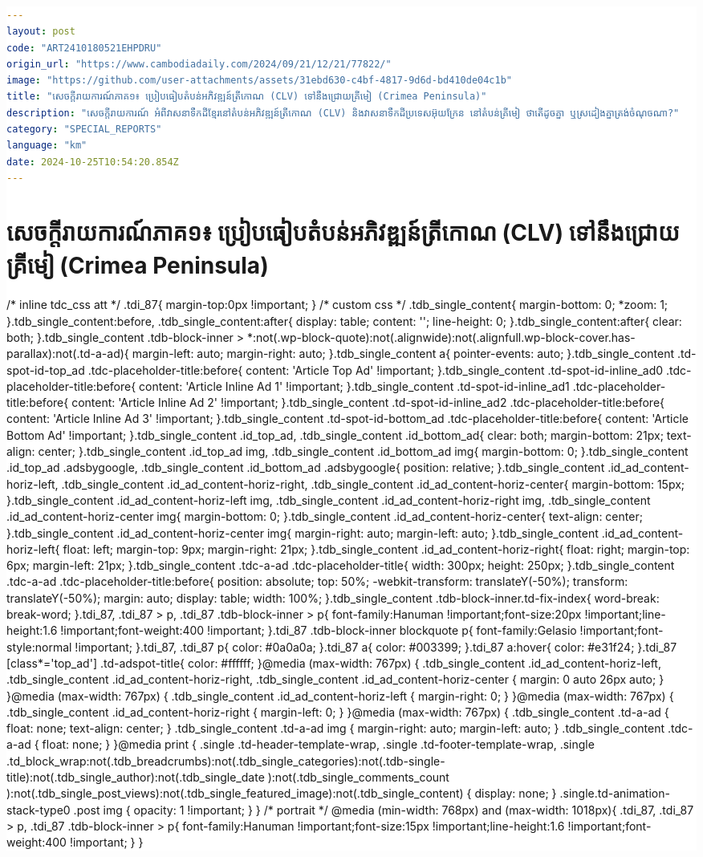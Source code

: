 ```yaml
---
layout: post
code: "ART2410180521EHPDRU"
origin_url: "https://www.cambodiadaily.com/2024/09/21/12/21/77822/"
image: "https://github.com/user-attachments/assets/31ebd630-c4bf-4817-9d6d-bd410de04c1b"
title: "សេចក្ដី​រាយការណ៍​ភាគ​១៖ ប្រៀបធៀប​តំបន់​អភិវឌ្ឍន៍​ត្រីកោណ (CLV) ទៅ​នឹង​ជ្រោយ​គ្រីមៀ (Crimea Peninsula)"
description: "សេចក្តី​រាយការណ៍ អំពី​វាសនា​ទឹកដី​ខ្មែរ​នៅ​តំបន់​អភិវឌ្ឍន៍​ត្រីកោណ (CLV) និង​វាសនា​ទឹកដី​ប្រទេស​អ៊ុយក្រែន នៅ​តំបន់​គ្រីមៀ ថា​តើ​ដូច​គ្នា ឬ​ស្រដៀង​គ្នា​ត្រង់​ចំណុច​ណា?"
category: "SPECIAL_REPORTS"
language: "km"
date: 2024-10-25T10:54:20.854Z
---
```


# សេចក្ដី​រាយការណ៍​ភាគ​១៖ ប្រៀបធៀប​តំបន់​អភិវឌ្ឍន៍​ត្រីកោណ (CLV) ទៅ​នឹង​ជ្រោយ​គ្រីមៀ (Crimea Peninsula)

/\* inline tdc\_css att \*/ .tdi\_87{ margin-top:0px !important; } /\* custom css \*/ .tdb\_single\_content{ margin-bottom: 0; \*zoom: 1; }.tdb\_single\_content:before, .tdb\_single\_content:after{ display: table; content: ''; line-height: 0; }.tdb\_single\_content:after{ clear: both; }.tdb\_single\_content .tdb-block-inner > \*:not(.wp-block-quote):not(.alignwide):not(.alignfull.wp-block-cover.has-parallax):not(.td-a-ad){ margin-left: auto; margin-right: auto; }.tdb\_single\_content a{ pointer-events: auto; }.tdb\_single\_content .td-spot-id-top\_ad .tdc-placeholder-title:before{ content: 'Article Top Ad' !important; }.tdb\_single\_content .td-spot-id-inline\_ad0 .tdc-placeholder-title:before{ content: 'Article Inline Ad 1' !important; }.tdb\_single\_content .td-spot-id-inline\_ad1 .tdc-placeholder-title:before{ content: 'Article Inline Ad 2' !important; }.tdb\_single\_content .td-spot-id-inline\_ad2 .tdc-placeholder-title:before{ content: 'Article Inline Ad 3' !important; }.tdb\_single\_content .td-spot-id-bottom\_ad .tdc-placeholder-title:before{ content: 'Article Bottom Ad' !important; }.tdb\_single\_content .id\_top\_ad, .tdb\_single\_content .id\_bottom\_ad{ clear: both; margin-bottom: 21px; text-align: center; }.tdb\_single\_content .id\_top\_ad img, .tdb\_single\_content .id\_bottom\_ad img{ margin-bottom: 0; }.tdb\_single\_content .id\_top\_ad .adsbygoogle, .tdb\_single\_content .id\_bottom\_ad .adsbygoogle{ position: relative; }.tdb\_single\_content .id\_ad\_content-horiz-left, .tdb\_single\_content .id\_ad\_content-horiz-right, .tdb\_single\_content .id\_ad\_content-horiz-center{ margin-bottom: 15px; }.tdb\_single\_content .id\_ad\_content-horiz-left img, .tdb\_single\_content .id\_ad\_content-horiz-right img, .tdb\_single\_content .id\_ad\_content-horiz-center img{ margin-bottom: 0; }.tdb\_single\_content .id\_ad\_content-horiz-center{ text-align: center; }.tdb\_single\_content .id\_ad\_content-horiz-center img{ margin-right: auto; margin-left: auto; }.tdb\_single\_content .id\_ad\_content-horiz-left{ float: left; margin-top: 9px; margin-right: 21px; }.tdb\_single\_content .id\_ad\_content-horiz-right{ float: right; margin-top: 6px; margin-left: 21px; }.tdb\_single\_content .tdc-a-ad .tdc-placeholder-title{ width: 300px; height: 250px; }.tdb\_single\_content .tdc-a-ad .tdc-placeholder-title:before{ position: absolute; top: 50%; -webkit-transform: translateY(-50%); transform: translateY(-50%); margin: auto; display: table; width: 100%; }.tdb\_single\_content .tdb-block-inner.td-fix-index{ word-break: break-word; }.tdi\_87, .tdi\_87 > p, .tdi\_87 .tdb-block-inner > p{ font-family:Hanuman !important;font-size:20px !important;line-height:1.6 !important;font-weight:400 !important; }.tdi\_87 .tdb-block-inner blockquote p{ font-family:Gelasio !important;font-style:normal !important; }.tdi\_87, .tdi\_87 p{ color: #0a0a0a; }.tdi\_87 a{ color: #003399; }.tdi\_87 a:hover{ color: #e31f24; }.tdi\_87 \[class\*='top\_ad'\] .td-adspot-title{ color: #ffffff; }@media (max-width: 767px) { .tdb\_single\_content .id\_ad\_content-horiz-left, .tdb\_single\_content .id\_ad\_content-horiz-right, .tdb\_single\_content .id\_ad\_content-horiz-center { margin: 0 auto 26px auto; } }@media (max-width: 767px) { .tdb\_single\_content .id\_ad\_content-horiz-left { margin-right: 0; } }@media (max-width: 767px) { .tdb\_single\_content .id\_ad\_content-horiz-right { margin-left: 0; } }@media (max-width: 767px) { .tdb\_single\_content .td-a-ad { float: none; text-align: center; } .tdb\_single\_content .td-a-ad img { margin-right: auto; margin-left: auto; } .tdb\_single\_content .tdc-a-ad { float: none; } }@media print { .single .td-header-template-wrap, .single .td-footer-template-wrap, .single .td\_block\_wrap:not(.tdb\_breadcrumbs):not(.tdb\_single\_categories):not(.tdb-single-title):not(.tdb\_single\_author):not(.tdb\_single\_date ):not(.tdb\_single\_comments\_count ):not(.tdb\_single\_post\_views):not(.tdb\_single\_featured\_image):not(.tdb\_single\_content) { display: none; } .single.td-animation-stack-type0 .post img { opacity: 1 !important; } } /\* portrait \*/ @media (min-width: 768px) and (max-width: 1018px){ .tdi\_87, .tdi\_87 > p, .tdi\_87 .tdb-block-inner > p{ font-family:Hanuman !important;font-size:15px !important;line-height:1.6 !important;font-weight:400 !important; } }